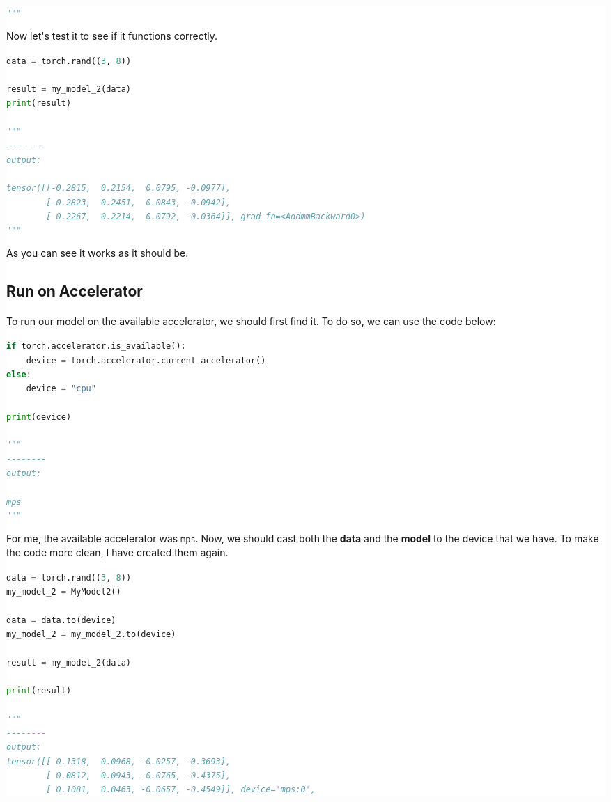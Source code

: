 ```python
"""

```

Now let's test it to see if it functions correctly.

```python
data = torch.rand((3, 8))

result = my_model_2(data)
print(result)

"""
--------
output: 

tensor([[-0.2815,  0.2154,  0.0795, -0.0977],
        [-0.2823,  0.2451,  0.0843, -0.0942],
        [-0.2267,  0.2214,  0.0792, -0.0364]], grad_fn=<AddmmBackward0>)
"""
```

As you can see it works as it should be.

## Run on Accelerator

To run our model on the available accelerator, we should first find it.
To do so, we can use the code below:

```python
if torch.accelerator.is_available():
    device = torch.accelerator.current_accelerator()
else:
    device = "cpu"

print(device)

"""
--------
output: 

mps
"""
```

For me, the available accelerator was `mps`.
Now, we should cast both the **data** and the **model** to the device that we have.
To make the code more clean, I have created them again.

```python
data = torch.rand((3, 8))
my_model_2 = MyModel2()

data = data.to(device)
my_model_2 = my_model_2.to(device)

result = my_model_2(data)

print(result)

"""
--------
output: 
tensor([[ 0.1318,  0.0968, -0.0257, -0.3693],
        [ 0.0812,  0.0943, -0.0765, -0.4375],
        [ 0.1081,  0.0463, -0.0657, -0.4549]], device='mps:0',
```